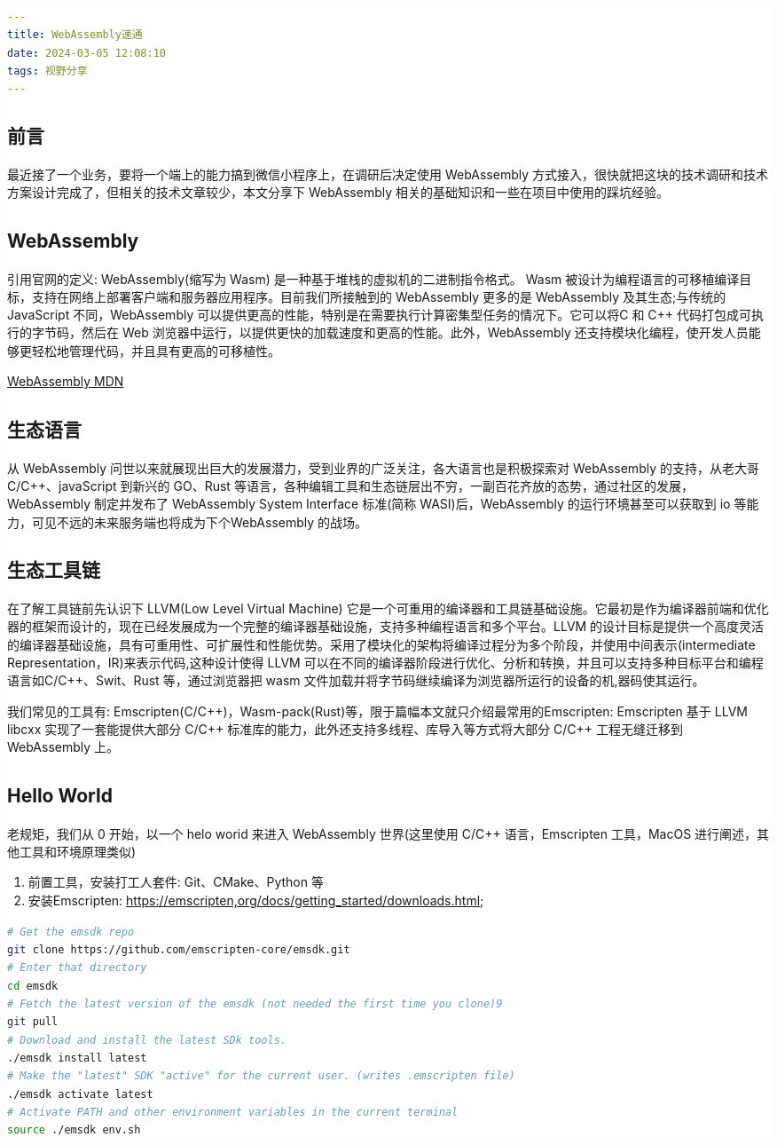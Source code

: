```yaml
---
title: WebAssembly速通
date: 2024-03-05 12:08:10
tags: 视野分享
---
```



## 前言
最近接了一个业务，要将一个端上的能力搞到微信小程序上，在调研后决定使用 WebAssembly 方式接入，很快就把这块的技术调研和技术方案设计完成了，但相关的技术文章较少，本文分享下 WebAssembly 相关的基础知识和一些在项目中使用的踩坑经验。

## WebAssembly
引用官网的定义: WebAssembly(缩写为 Wasm) 是一种基于堆栈的虚拟机的二进制指令格式。 Wasm 被设计为编程语言的可移植编译目标，支持在网络上部署客户端和服务器应用程序。目前我们所接触到的 WebAssembly 更多的是 WebAssembly 及其生态;与传统的 JavaScript 不同，WebAssembly 可以提供更高的性能，特别是在需要执行计算密集型任务的情况下。它可以将C 和 C++ 代码打包成可执行的字节码，然后在 Web 浏览器中运行，以提供更快的加载速度和更高的性能。此外，WebAssembly 还支持模块化编程，使开发人员能够更轻松地管理代码，并且具有更高的可移植性。



[WebAssembly MDN](https://developer.mozilla.org/en-US/docs/WebAssembly)



## 生态语言
从 WebAssembly 问世以来就展现出巨大的发展潜力，受到业界的广泛关注，各大语言也是积极探索对 WebAssembly 的支持，从老大哥 C/C++、javaScript 到新兴的 GO、Rust 等语言，各种编辑工具和生态链层出不穷，一副百花齐放的态势，通过社区的发展，WebAssembly 制定并发布了 WebAssembly System Interface 标准(简称 WASI)后，WebAssembly 的运行环境甚至可以获取到 io 等能力，可见不远的未来服务端也将成为下个WebAssembly 的战场。





## 生态工具链
在了解工具链前先认识下 LLVM(Low Level Virtual Machine) 它是一个可重用的编译器和工具链基础设施。它最初是作为编译器前端和优化器的框架而设计的，现在已经发展成为一个完整的编译器基础设施，支持多种编程语言和多个平台。LLVM 的设计目标是提供一个高度灵活的编译器基础设施，具有可重用性、可扩展性和性能优势。采用了模块化的架构将编译过程分为多个阶段，并使用中间表示(intermediate Representation，IR)来表示代码,这种设计使得 LLVM 可以在不同的编译器阶段进行优化、分析和转换，并且可以支持多种目标平台和编程语言如C/C++、Swit、Rust 等，通过浏览器把 wasm 文件加载并将字节码继续编译为浏览器所运行的设备的机,器码使其运行。


我们常见的工具有: Emscripten(C/C++)，Wasm-pack(Rust)等，限于篇幅本文就只介绍最常用的Emscripten:
Emscripten 基于 LLVM libcxx 实现了一套能提供大部分 C/C++ 标准库的能力，此外还支持多线程、库导入等方式将大部分 C/C++ 工程无缝迁移到 WebAssembly 上。





## Hello World
老规矩，我们从 0 开始，以一个 helo worid 来进入 WebAssembly 世界(这里使用 C/C++ 语言，Emscripten 工具，MacOS 进行阐述，其他工具和环境原理类似)

1. 前置工具，安装打工人套件: Git、CMake、Python 等
2. 安装Emscripten: [https://emscripten,org/docs/getting_started/downloads.html](https://emscripten,org/docs/getting_started/downloads.html);

```bash
# Get the emsdk repo
git clone https://github.com/emscripten-core/emsdk.git
# Enter that directory
cd emsdk
# Fetch the latest version of the emsdk (not needed the first time you clone)9 
git pull
# Download and install the latest SDk tools.
./emsdk install latest
# Make the "latest" SDK "active" for the current user. (writes .emscripten file)
./emsdk activate latest
# Activate PATH and other environment variables in the current terminal
source ./emsdk env.sh
```